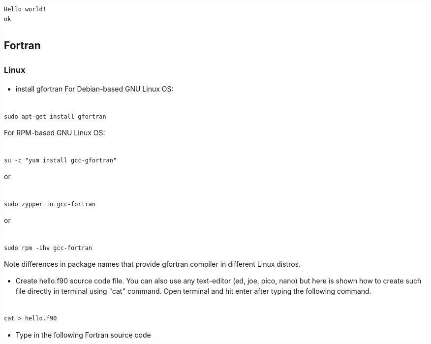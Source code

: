 ```txt
Hello world!
ok
```



## Fortran



###  Linux

* install gfortran
For Debian-based GNU Linux OS:

```txt

sudo apt-get install gfortran

```

For RPM-based GNU Linux OS:

```txt

su -c "yum install gcc-gfortran"

```

or

```txt

sudo zypper in gcc-fortran

```

or

```txt

sudo rpm -ihv gcc-fortran

```

Note differences in package names that provide gfortran compiler in different Linux distros.

* Create hello.f90 source code file. You can also use any text-editor (ed, joe, pico, nano) but here is shown how to create such file directly in terminal using "cat" command. Open terminal and hit enter after typing the following command.

```txt

cat > hello.f90

```

* Type in the following Fortran source code
